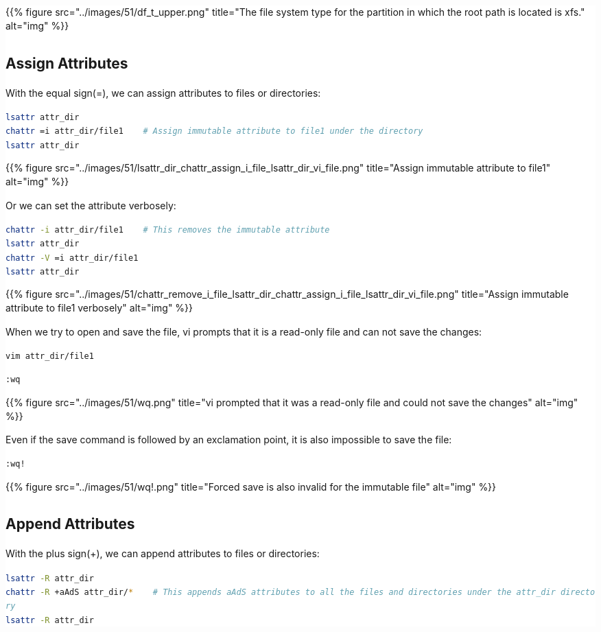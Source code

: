 {{% figure src="../images/51/df_t_upper.png" title="The file system type for the partition in which the root path is located is xfs." alt="img" %}}

## Assign Attributes

With the equal sign(=), we can assign attributes to files or directories:

```bash
lsattr attr_dir
chattr =i attr_dir/file1    # Assign immutable attribute to file1 under the directory
lsattr attr_dir
```

{{% figure src="../images/51/lsattr_dir_chattr_assign_i_file_lsattr_dir_vi_file.png" title="Assign immutable attribute to file1" alt="img" %}}

Or we can set the attribute verbosely:

```bash
chattr -i attr_dir/file1    # This removes the immutable attribute
lsattr attr_dir
chattr -V =i attr_dir/file1
lsattr attr_dir
```

{{% figure src="../images/51/chattr_remove_i_file_lsattr_dir_chattr_assign_i_file_lsattr_dir_vi_file.png" title="Assign immutable attribute to file1 verbosely" alt="img" %}}

When we try to open and save the file, vi prompts that it is a read-only file and can not save the changes:

```bash
vim attr_dir/file1
```

```vim
:wq
```

{{% figure src="../images/51/wq.png" title="vi prompted that it was a read-only file and could not save the changes" alt="img" %}}

Even if the save command is followed by an exclamation point, it is also impossible to save the file:

```vim
:wq!
```

{{% figure src="../images/51/wq!.png" title="Forced save is also invalid for the immutable file" alt="img" %}}

## Append Attributes

With the plus sign(+), we can append attributes to files or directories:

```bash
lsattr -R attr_dir
chattr -R +aAdS attr_dir/*    # This appends aAdS attributes to all the files and directories under the attr_dir directory
lsattr -R attr_dir
```
